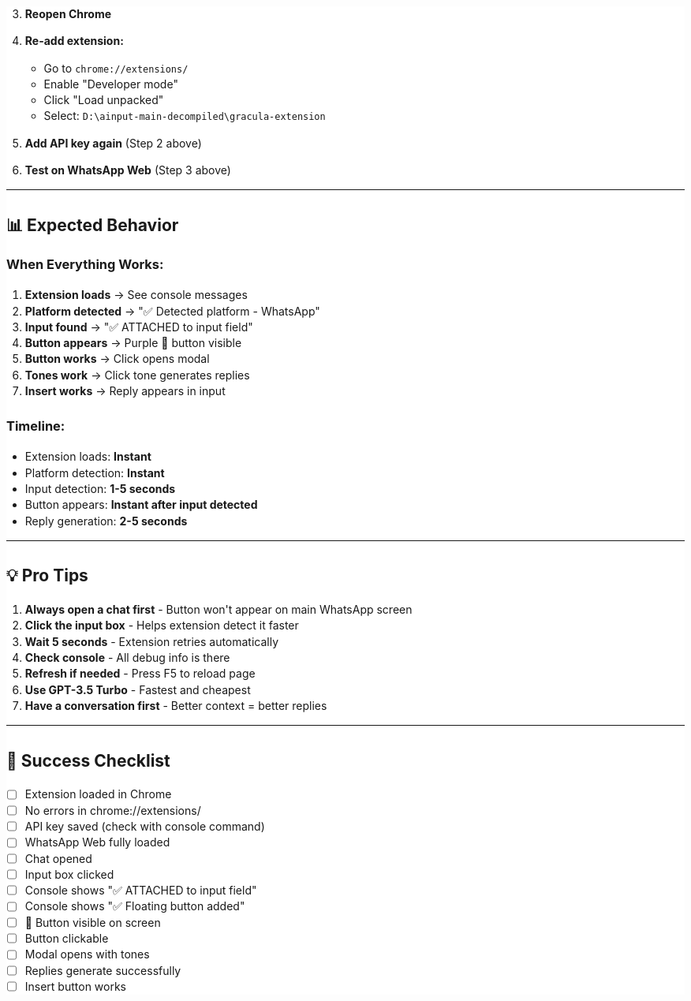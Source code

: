 3. **Reopen Chrome**

4. **Re-add extension:**
   - Go to `chrome://extensions/`
   - Enable "Developer mode"
   - Click "Load unpacked"
   - Select: `D:\ainput-main-decompiled\gracula-extension`

5. **Add API key again** (Step 2 above)

6. **Test on WhatsApp Web** (Step 3 above)

---

## 📊 Expected Behavior

### When Everything Works:

1. **Extension loads** → See console messages
2. **Platform detected** → "✅ Detected platform - WhatsApp"
3. **Input found** → "✅ ATTACHED to input field"
4. **Button appears** → Purple 🧛 button visible
5. **Button works** → Click opens modal
6. **Tones work** → Click tone generates replies
7. **Insert works** → Reply appears in input

### Timeline:
- Extension loads: **Instant**
- Platform detection: **Instant**
- Input detection: **1-5 seconds**
- Button appears: **Instant after input detected**
- Reply generation: **2-5 seconds**

---

## 💡 Pro Tips

1. **Always open a chat first** - Button won't appear on main WhatsApp screen
2. **Click the input box** - Helps extension detect it faster
3. **Wait 5 seconds** - Extension retries automatically
4. **Check console** - All debug info is there
5. **Refresh if needed** - Press F5 to reload page
6. **Use GPT-3.5 Turbo** - Fastest and cheapest
7. **Have a conversation first** - Better context = better replies

---

## 🎯 Success Checklist

- [ ] Extension loaded in Chrome
- [ ] No errors in chrome://extensions/
- [ ] API key saved (check with console command)
- [ ] WhatsApp Web fully loaded
- [ ] Chat opened
- [ ] Input box clicked
- [ ] Console shows "✅ ATTACHED to input field"
- [ ] Console shows "✅ Floating button added"
- [ ] 🧛 Button visible on screen
- [ ] Button clickable
- [ ] Modal opens with tones
- [ ] Replies generate successfully
- [ ] Insert button works

